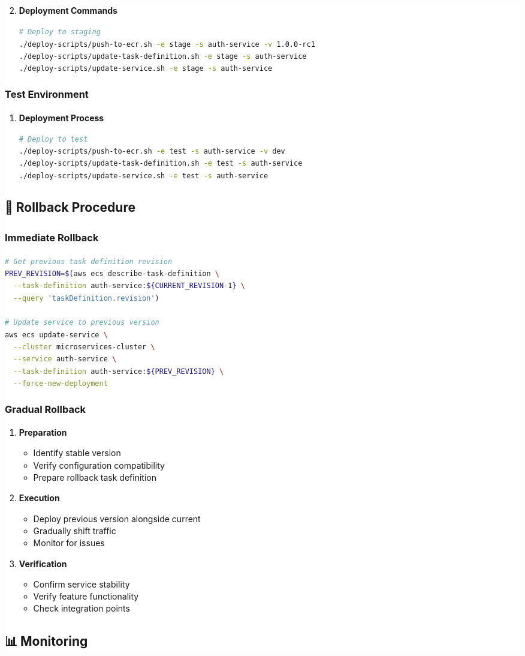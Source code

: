 2. **Deployment Commands**
   ```bash
   # Deploy to staging
   ./deploy-scripts/push-to-ecr.sh -e stage -s auth-service -v 1.0.0-rc1
   ./deploy-scripts/update-task-definition.sh -e stage -s auth-service
   ./deploy-scripts/update-service.sh -e stage -s auth-service
   ```

### Test Environment

1. **Deployment Process**
   ```bash
   # Deploy to test
   ./deploy-scripts/push-to-ecr.sh -e test -s auth-service -v dev
   ./deploy-scripts/update-task-definition.sh -e test -s auth-service
   ./deploy-scripts/update-service.sh -e test -s auth-service
   ```

## 🔄 Rollback Procedure

### Immediate Rollback

```bash
# Get previous task definition revision
PREV_REVISION=$(aws ecs describe-task-definition \
  --task-definition auth-service:${CURRENT_REVISION-1} \
  --query 'taskDefinition.revision')

# Update service to previous version
aws ecs update-service \
  --cluster microservices-cluster \
  --service auth-service \
  --task-definition auth-service:${PREV_REVISION} \
  --force-new-deployment
```

### Gradual Rollback

1. **Preparation**
   - Identify stable version
   - Verify configuration compatibility
   - Prepare rollback task definition

2. **Execution**
   - Deploy previous version alongside current
   - Gradually shift traffic
   - Monitor for issues

3. **Verification**
   - Confirm service stability
   - Verify feature functionality
   - Check integration points

## 📊 Monitoring
